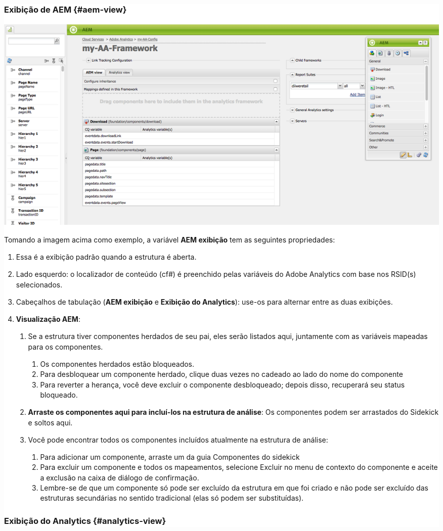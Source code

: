 ### Exibição de AEM {#aem-view}

![aa-23](assets/aa-23.png)

Tomando a imagem acima como exemplo, a variável **AEM exibição** tem as seguintes propriedades:

1. Essa é a exibição padrão quando a estrutura é aberta.
1. Lado esquerdo: o localizador de conteúdo (cf#) é preenchido pelas variáveis do Adobe Analytics com base nos RSID(s) selecionados.
1. Cabeçalhos de tabulação (**AEM exibição** e **Exibição do Analytics**): use-os para alternar entre as duas exibições.

1. **Visualização AEM**:

   1. Se a estrutura tiver componentes herdados de seu pai, eles serão listados aqui, juntamente com as variáveis mapeadas para os componentes.

      1. Os componentes herdados estão bloqueados.
      1. Para desbloquear um componente herdado, clique duas vezes no cadeado ao lado do nome do componente
      1. Para reverter a herança, você deve excluir o componente desbloqueado; depois disso, recuperará seu status bloqueado.
   1. **Arraste os componentes aqui para incluí-los na estrutura de análise**: Os componentes podem ser arrastados do Sidekick e soltos aqui.
   1. Você pode encontrar todos os componentes incluídos atualmente na estrutura de análise:

      1. Para adicionar um componente, arraste um da guia Componentes do sidekick
      1. Para excluir um componente e todos os mapeamentos, selecione Excluir no menu de contexto do componente e aceite a exclusão na caixa de diálogo de confirmação.
      1. Lembre-se de que um componente só pode ser excluído da estrutura em que foi criado e não pode ser excluído das estruturas secundárias no sentido tradicional (elas só podem ser substituídas).


### Exibição do Analytics {#analytics-view}
